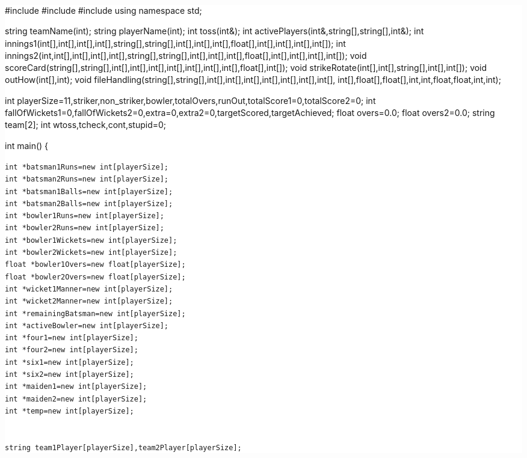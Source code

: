 #include <iostream>
#include <string>
#include <fstream>
using namespace std;

string teamName(int);
string playerName(int);
int toss(int&);
int activePlayers(int&,string[],string[],int&);
int innings1(int[],int[],int[],int[],string[],string[],int[],int[],int[],float[],int[],int[],int[],int[]);
int innings2(int,int[],int[],int[],int[],string[],string[],int[],int[],int[],float[],int[],int[],int[],int[]);
void scoreCard(string[],string[],int[],int[],int[],int[],int[],int[],int[],float[],int[]);
void strikeRotate(int[],int[],string[],int[],int[]);
void outHow(int[],int);
void fileHandling(string[],string[],int[],int[],int[],int[],int[],int[],int[], int[],float[],float[],int,int,float,float,int,int);

int playerSize=11,striker,non_striker,bowler,totalOvers,runOut,totalScore1=0,totalScore2=0;
int fallOfWickets1=0,fallOfWickets2=0,extra=0,extra2=0,targetScored,targetAchieved;
float overs=0.0;
float overs2=0.0;
string team[2];
int wtoss,tcheck,cont,stupid=0;


int main()
{
    
    int *batsman1Runs=new int[playerSize];
    int *batsman2Runs=new int[playerSize];
    int *batsman1Balls=new int[playerSize];
    int *batsman2Balls=new int[playerSize];
    int *bowler1Runs=new int[playerSize];
    int *bowler2Runs=new int[playerSize];
   	int *bowler1Wickets=new int[playerSize];
	int *bowler2Wickets=new int[playerSize];
	float *bowler1Overs=new float[playerSize];
	float *bowler2Overs=new float[playerSize];
	int *wicket1Manner=new int[playerSize];
	int *wicket2Manner=new int[playerSize];
	int *remainingBatsman=new int[playerSize];
	int *activeBowler=new int[playerSize];
	int *four1=new int[playerSize];
	int *four2=new int[playerSize];
	int *six1=new int[playerSize];
	int *six2=new int[playerSize];
	int *maiden1=new int[playerSize];
	int *maiden2=new int[playerSize];
	int *temp=new int[playerSize];
	
	                                                                  
	string team1Player[playerSize],team2Player[playerSize];
	